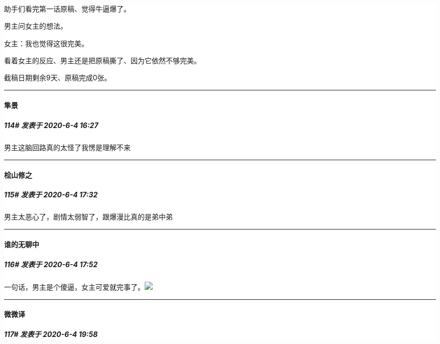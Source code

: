 助手们看完第一话原稿、觉得牛逼爆了。

男主问女主的想法。

女主：我也觉得这很完美。

看着女主的反应、男主还是把原稿撕了、因为它依然不够完美。

截稿日期剩余9天、原稿完成0张。







-----

####  隼景  
##### 114#       发表于 2020-6-4 16:27




男主这脑回路真的太怪了我愣是理解不来







-----

####  桧山修之  
##### 115#       发表于 2020-6-4 17:32




男主太恶心了，剧情太弱智了，跟爆漫比真的是弟中弟







-----

####  谁的无聊中  
##### 116#       发表于 2020-6-4 17:52




一句话，男主是个傻逼，女主可爱就完事了。<img src="https://static.saraba1st.com/image/smiley/face2017/002.png" referrerpolicy="no-referrer">







-----

####  微微译  
##### 117#       发表于 2020-6-4 19:58

